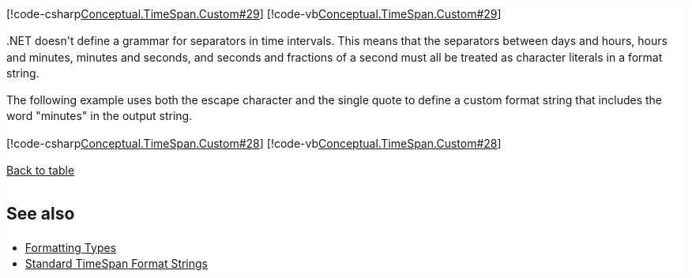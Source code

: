   [!code-csharp[Conceptual.TimeSpan.Custom#29](~/samples/snippets/csharp/VS_Snippets_CLR/conceptual.timespan.custom/cs/negativevalues1.cs#29)]
  [!code-vb[Conceptual.TimeSpan.Custom#29](~/samples/snippets/visualbasic/VS_Snippets_CLR/conceptual.timespan.custom/vb/negativevalues1.vb#29)]

.NET doesn't define a grammar for separators in time intervals. This means that the separators between days and hours, hours and minutes, minutes and seconds, and seconds and fractions of a second must all be treated as character literals in a format string.

The following example uses both the escape character and the single quote to define a custom format string that includes the word "minutes" in the output string.

[!code-csharp[Conceptual.TimeSpan.Custom#28](~/samples/snippets/csharp/VS_Snippets_CLR/conceptual.timespan.custom/cs/literal1.cs#28)]
[!code-vb[Conceptual.TimeSpan.Custom#28](~/samples/snippets/visualbasic/VS_Snippets_CLR/conceptual.timespan.custom/vb/literal1.vb#28)]

[Back to table](#table)

## See also

- [Formatting Types](formatting-types.md)
- [Standard TimeSpan Format Strings](standard-timespan-format-strings.md)
